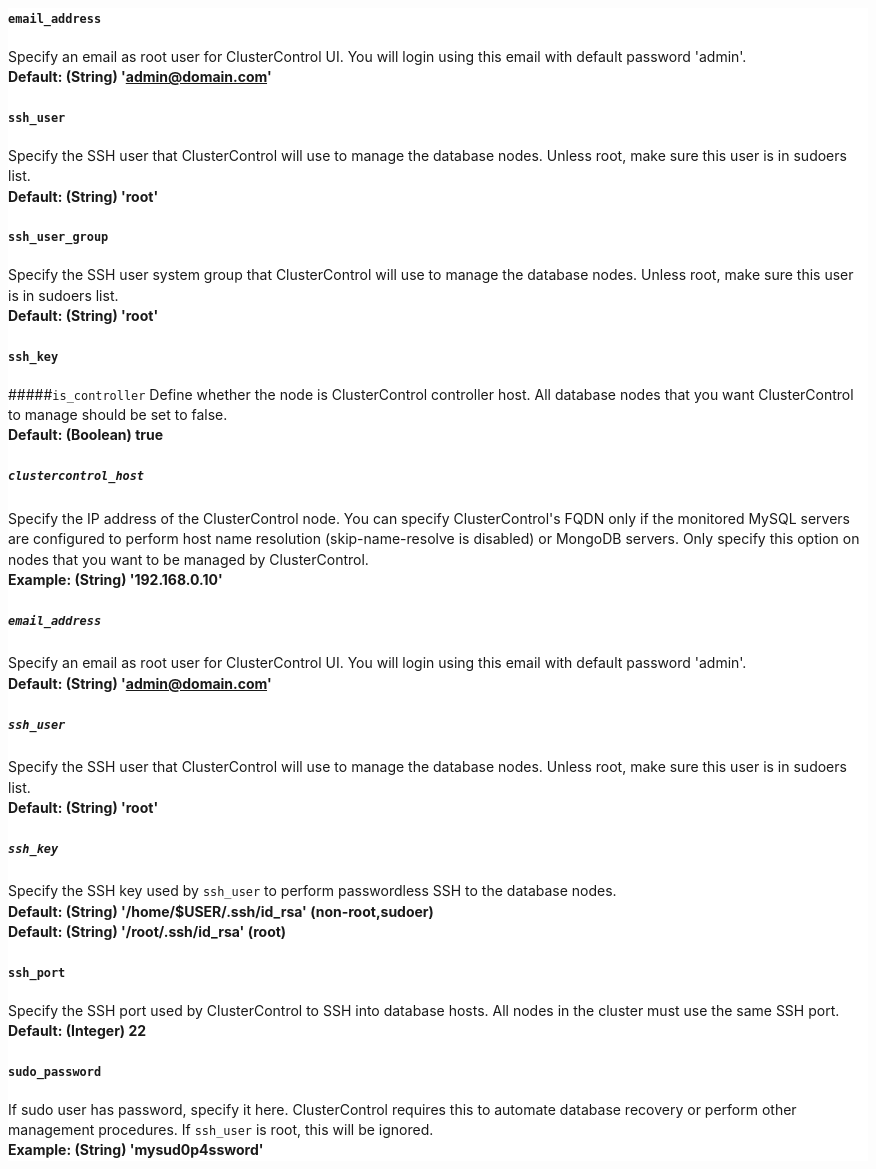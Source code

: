 #### `email_address`
Specify an email as root user for ClusterControl UI. You will login using this email with default password 'admin'.  
**Default: (String) 'admin@domain.com'**

#### `ssh_user`
Specify the SSH user that ClusterControl will use to manage the database nodes. Unless root, make sure this user is in sudoers list.  
**Default: (String) 'root'**

#### `ssh_user_group`
Specify the SSH user system group that ClusterControl will use to manage the database nodes. Unless root, make sure this user is in sudoers list.  
**Default: (String) 'root'**

#### `ssh_key`
#####`is_controller`
Define whether the node is ClusterControl controller host. All database nodes that you want ClusterControl to manage should be set to false.  
**Default: (Boolean) true**

##### `clustercontrol_host`
Specify the IP address of the ClusterControl node. You can specify ClusterControl's FQDN only if the monitored MySQL servers are configured to perform host name resolution (skip-name-resolve is disabled) or MongoDB servers. Only specify this option on nodes that you want to be managed by ClusterControl.  
**Example: (String) '192.168.0.10'**

##### `email_address`
Specify an email as root user for ClusterControl UI. You will login using this email with default password 'admin'.  
**Default: (String) 'admin@domain.com'**

##### `ssh_user`
Specify the SSH user that ClusterControl will use to manage the database nodes. Unless root, make sure this user is in sudoers list.  
**Default: (String) 'root'**

##### `ssh_key`
Specify the SSH key used by ``ssh_user`` to perform passwordless SSH to the database nodes.  
**Default: (String) '/home/$USER/.ssh/id_rsa' (non-root,sudoer)**  
**Default: (String) '/root/.ssh/id_rsa' (root)**

#### `ssh_port`
Specify the SSH port used by ClusterControl to SSH into database hosts. All nodes in the cluster must use the same SSH port.  
**Default: (Integer) 22**

#### `sudo_password`
If sudo user has password, specify it here. ClusterControl requires this to automate database recovery or perform other management procedures. If `ssh_user` is root, this will be ignored.  
**Example: (String) 'mysud0p4ssword'**
